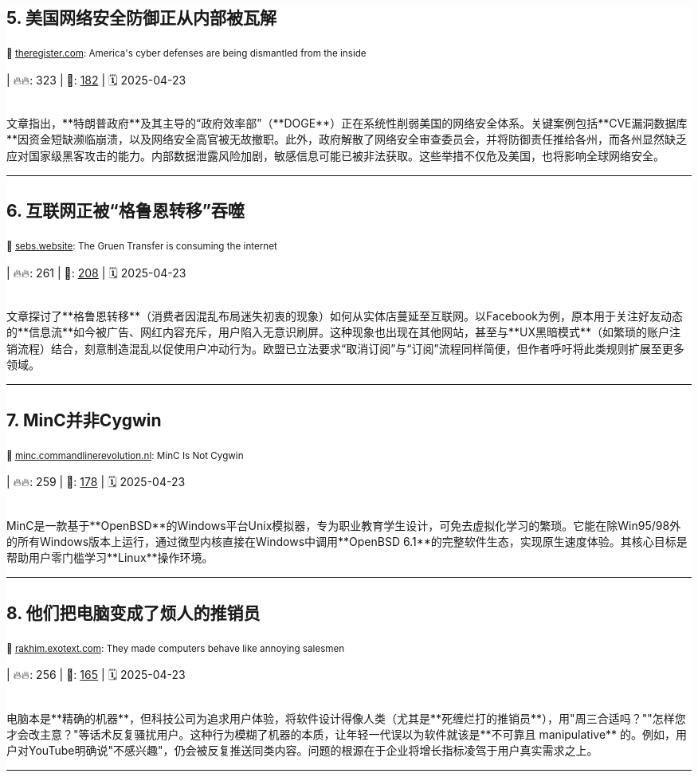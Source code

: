 ## <a name="5"></a>5. 美国网络安全防御正从内部被瓦解 
<small>🔗 [theregister.com](https://www.theregister.com/2025/04/23/trump_us_security/): America's cyber defenses are being dismantled from the inside</small>


| 🔥🔥: 323 \| 💬: [182](https://news.ycombinator.com/item?id=43770382) \| 🗓️ 2025-04-23


<br />
文章指出，**特朗普政府**及其主导的“政府效率部”（**DOGE**）正在系统性削弱美国的网络安全体系。关键案例包括**CVE漏洞数据库**因资金短缺濒临崩溃，以及网络安全高官被无故撤职。此外，政府解散了网络安全审查委员会，并将防御责任推给各州，而各州显然缺乏应对国家级黑客攻击的能力。内部数据泄露风险加剧，敏感信息可能已被非法获取。这些举措不仅危及美国，也将影响全球网络安全。

---

## <a name="6"></a>6. 互联网正被“格鲁恩转移”吞噬 
<small>🔗 [sebs.website](https://sebs.website/blog/the%20gruen-transfer-is-consuming-the-internet): The Gruen Transfer is consuming the internet</small>


| 🔥🔥: 261 \| 💬: [208](https://news.ycombinator.com/item?id=43769936) \| 🗓️ 2025-04-23


<br />
文章探讨了**格鲁恩转移**（消费者因混乱布局迷失初衷的现象）如何从实体店蔓延至互联网。以Facebook为例，原本用于关注好友动态的**信息流**如今被广告、网红内容充斥，用户陷入无意识刷屏。这种现象也出现在其他网站，甚至与**UX黑暗模式**（如繁琐的账户注销流程）结合，刻意制造混乱以促使用户冲动行为。欧盟已立法要求“取消订阅”与“订阅”流程同样简便，但作者呼吁将此类规则扩展至更多领域。

---

## <a name="7"></a>7. MinC并非Cygwin 
<small>🔗 [minc.commandlinerevolution.nl](https://minc.commandlinerevolution.nl/english/home.html): MinC Is Not Cygwin</small>


| 🔥🔥: 259 \| 💬: [178](https://news.ycombinator.com/item?id=43770445) \| 🗓️ 2025-04-23


<br />
MinC是一款基于**OpenBSD**的Windows平台Unix模拟器，专为职业教育学生设计，可免去虚拟化学习的繁琐。它能在除Win95/98外的所有Windows版本上运行，通过微型内核直接在Windows中调用**OpenBSD 6.1**的完整软件生态，实现原生速度体验。其核心目标是帮助用户零门槛学习**Linux**操作环境。

---

## <a name="8"></a>8. 他们把电脑变成了烦人的推销员 
<small>🔗 [rakhim.exotext.com](https://rakhim.exotext.com/they-made-computers-behave-like-annoying-salesmen): They made computers behave like annoying salesmen</small>


| 🔥🔥: 256 \| 💬: [165](https://news.ycombinator.com/item?id=43773710) \| 🗓️ 2025-04-23


<br />
电脑本是**精确的机器**，但科技公司为追求用户体验，将软件设计得像人类（尤其是**死缠烂打的推销员**），用"周三合适吗？""怎样您才会改主意？"等话术反复骚扰用户。这种行为模糊了机器的本质，让年轻一代误以为软件就该是**不可靠且 manipulative** 的。例如，用户对YouTube明确说"不感兴趣"，仍会被反复推送同类内容。问题的根源在于企业将增长指标凌驾于用户真实需求之上。

---